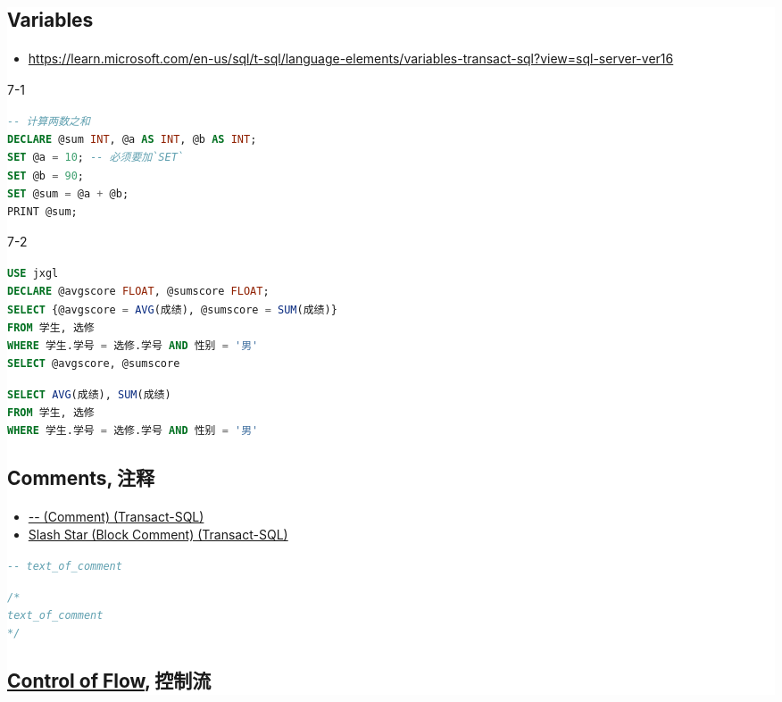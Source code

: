 ## Variables

- https://learn.microsoft.com/en-us/sql/t-sql/language-elements/variables-transact-sql?view=sql-server-ver16



7-1

```sql
-- 计算两数之和
DECLARE @sum INT, @a AS INT, @b AS INT;
SET @a = 10; -- 必须要加`SET`
SET @b = 90;
SET @sum = @a + @b;
PRINT @sum;
```

7-2

```sql
USE jxgl
DECLARE @avgscore FLOAT, @sumscore FLOAT;
SELECT {@avgscore = AVG(成绩), @sumscore = SUM(成绩)}
FROM 学生, 选修
WHERE 学生.学号 = 选修.学号 AND 性别 = '男'
SELECT @avgscore, @sumscore
```

```sql
SELECT AVG(成绩), SUM(成绩)
FROM 学生, 选修
WHERE 学生.学号 = 选修.学号 AND 性别 = '男'
```

## Comments, 注释

- [-- (Comment) (Transact-SQL)](https://learn.microsoft.com/en-us/sql/t-sql/language-elements/comment-transact-sql?view=sql-server-ver16)
- [Slash Star (Block Comment) (Transact-SQL)](https://learn.microsoft.com/en-us/sql/t-sql/language-elements/slash-star-comment-transact-sql?view=sql-server-ver16)

```sql
-- text_of_comment
```

```sql
/*  
text_of_comment  
*/
```

## [Control of Flow](https://learn.microsoft.com/en-us/sql/t-sql/language-elements/control-of-flow?view=sql-server-ver16), 控制流
